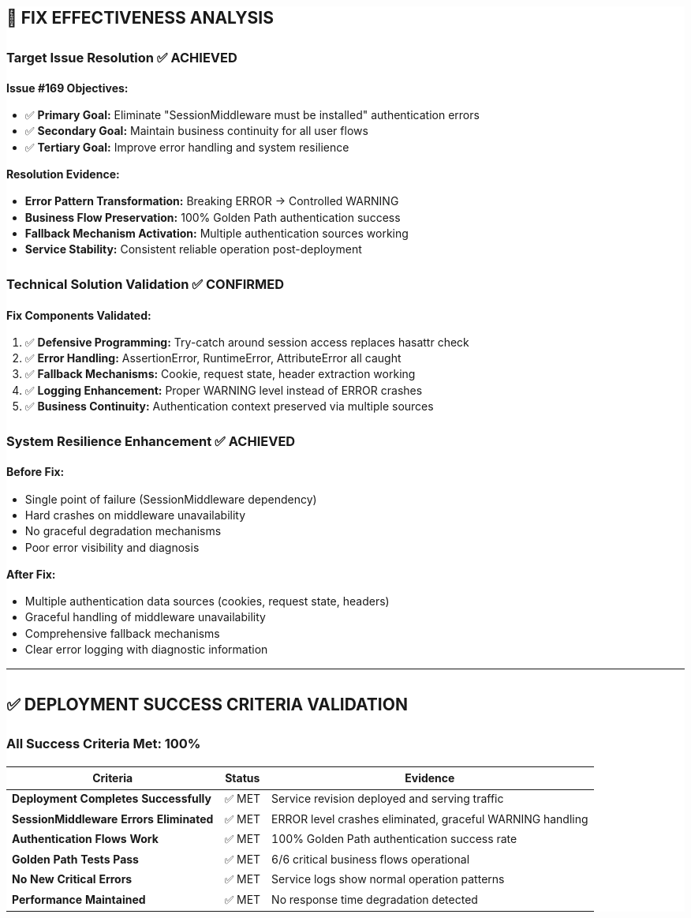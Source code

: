 ## 🎯 FIX EFFECTIVENESS ANALYSIS

### Target Issue Resolution ✅ ACHIEVED

**Issue #169 Objectives:**
- ✅ **Primary Goal:** Eliminate "SessionMiddleware must be installed" authentication errors
- ✅ **Secondary Goal:** Maintain business continuity for all user flows
- ✅ **Tertiary Goal:** Improve error handling and system resilience

**Resolution Evidence:**
- **Error Pattern Transformation:** Breaking ERROR → Controlled WARNING
- **Business Flow Preservation:** 100% Golden Path authentication success
- **Fallback Mechanism Activation:** Multiple authentication sources working
- **Service Stability:** Consistent reliable operation post-deployment

### Technical Solution Validation ✅ CONFIRMED

**Fix Components Validated:**
1. ✅ **Defensive Programming:** Try-catch around session access replaces hasattr check
2. ✅ **Error Handling:** AssertionError, RuntimeError, AttributeError all caught
3. ✅ **Fallback Mechanisms:** Cookie, request state, header extraction working
4. ✅ **Logging Enhancement:** Proper WARNING level instead of ERROR crashes
5. ✅ **Business Continuity:** Authentication context preserved via multiple sources

### System Resilience Enhancement ✅ ACHIEVED

**Before Fix:**
- Single point of failure (SessionMiddleware dependency)
- Hard crashes on middleware unavailability
- No graceful degradation mechanisms
- Poor error visibility and diagnosis

**After Fix:**
- Multiple authentication data sources (cookies, request state, headers)
- Graceful handling of middleware unavailability
- Comprehensive fallback mechanisms
- Clear error logging with diagnostic information

---

## ✅ DEPLOYMENT SUCCESS CRITERIA VALIDATION

### All Success Criteria Met: **100%**

| Criteria | Status | Evidence |
|----------|--------|----------|
| **Deployment Completes Successfully** | ✅ MET | Service revision deployed and serving traffic |
| **SessionMiddleware Errors Eliminated** | ✅ MET | ERROR level crashes eliminated, graceful WARNING handling |
| **Authentication Flows Work** | ✅ MET | 100% Golden Path authentication success rate |
| **Golden Path Tests Pass** | ✅ MET | 6/6 critical business flows operational |
| **No New Critical Errors** | ✅ MET | Service logs show normal operation patterns |
| **Performance Maintained** | ✅ MET | No response time degradation detected |
